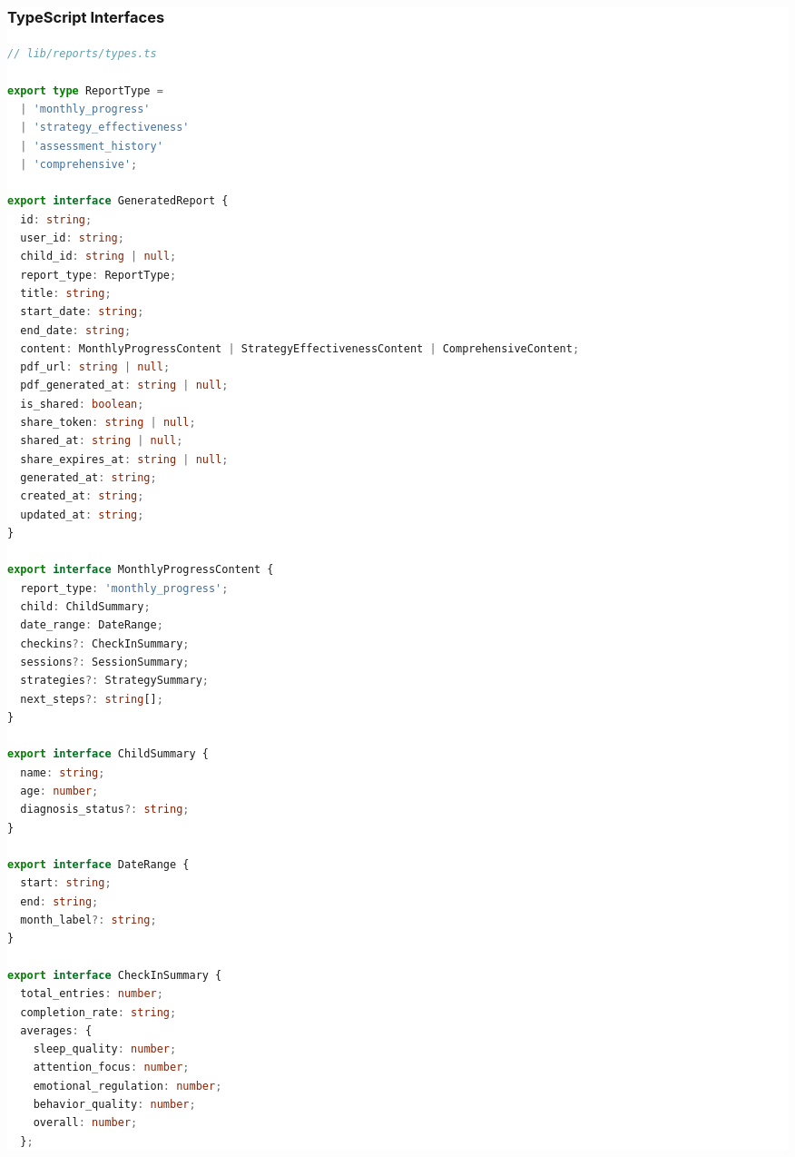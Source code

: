 ### TypeScript Interfaces

```typescript
// lib/reports/types.ts

export type ReportType =
  | 'monthly_progress'
  | 'strategy_effectiveness'
  | 'assessment_history'
  | 'comprehensive';

export interface GeneratedReport {
  id: string;
  user_id: string;
  child_id: string | null;
  report_type: ReportType;
  title: string;
  start_date: string;
  end_date: string;
  content: MonthlyProgressContent | StrategyEffectivenessContent | ComprehensiveContent;
  pdf_url: string | null;
  pdf_generated_at: string | null;
  is_shared: boolean;
  share_token: string | null;
  shared_at: string | null;
  share_expires_at: string | null;
  generated_at: string;
  created_at: string;
  updated_at: string;
}

export interface MonthlyProgressContent {
  report_type: 'monthly_progress';
  child: ChildSummary;
  date_range: DateRange;
  checkins?: CheckInSummary;
  sessions?: SessionSummary;
  strategies?: StrategySummary;
  next_steps?: string[];
}

export interface ChildSummary {
  name: string;
  age: number;
  diagnosis_status?: string;
}

export interface DateRange {
  start: string;
  end: string;
  month_label?: string;
}

export interface CheckInSummary {
  total_entries: number;
  completion_rate: string;
  averages: {
    sleep_quality: number;
    attention_focus: number;
    emotional_regulation: number;
    behavior_quality: number;
    overall: number;
  };
```